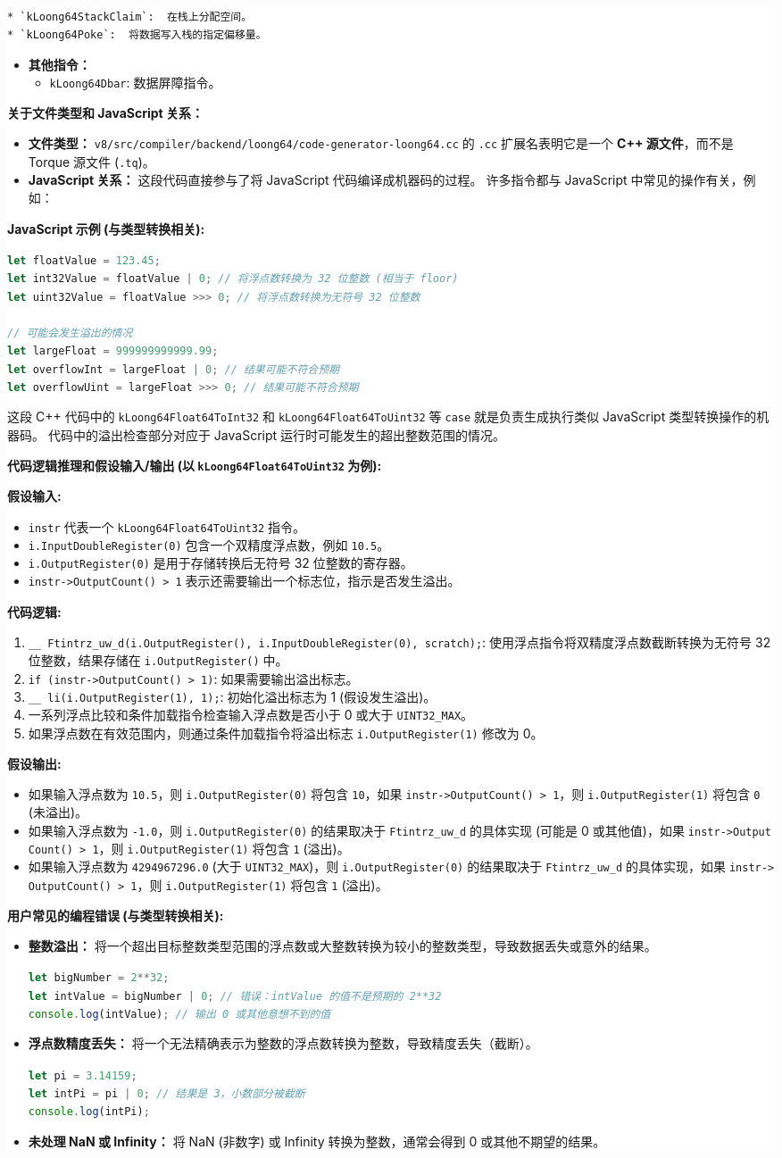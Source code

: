     * `kLoong64StackClaim`:  在栈上分配空间。
    * `kLoong64Poke`:  将数据写入栈的指定偏移量。
* **其他指令：**
    * `kLoong64Dbar`:  数据屏障指令。

**关于文件类型和 JavaScript 关系：**

* **文件类型：**  `v8/src/compiler/backend/loong64/code-generator-loong64.cc` 的 `.cc` 扩展名表明它是一个 **C++ 源文件**，而不是 Torque 源文件 (`.tq`)。
* **JavaScript 关系：**  这段代码直接参与了将 JavaScript 代码编译成机器码的过程。  许多指令都与 JavaScript 中常见的操作有关，例如：

**JavaScript 示例 (与类型转换相关):**

```javascript
let floatValue = 123.45;
let int32Value = floatValue | 0; // 将浮点数转换为 32 位整数 (相当于 floor)
let uint32Value = floatValue >>> 0; // 将浮点数转换为无符号 32 位整数

// 可能会发生溢出的情况
let largeFloat = 999999999999.99;
let overflowInt = largeFloat | 0; // 结果可能不符合预期
let overflowUint = largeFloat >>> 0; // 结果可能不符合预期
```

这段 C++ 代码中的 `kLoong64Float64ToInt32` 和 `kLoong64Float64ToUint32` 等 `case` 就是负责生成执行类似 JavaScript 类型转换操作的机器码。  代码中的溢出检查部分对应于 JavaScript 运行时可能发生的超出整数范围的情况。

**代码逻辑推理和假设输入/输出 (以 `kLoong64Float64ToUint32` 为例):**

**假设输入:**

* `instr` 代表一个 `kLoong64Float64ToUint32` 指令。
* `i.InputDoubleRegister(0)`  包含一个双精度浮点数，例如 `10.5`。
* `i.OutputRegister(0)` 是用于存储转换后无符号 32 位整数的寄存器。
* `instr->OutputCount() > 1`  表示还需要输出一个标志位，指示是否发生溢出。

**代码逻辑:**

1. `__ Ftintrz_uw_d(i.OutputRegister(), i.InputDoubleRegister(0), scratch);`:  使用浮点指令将双精度浮点数截断转换为无符号 32 位整数，结果存储在 `i.OutputRegister()` 中。
2. `if (instr->OutputCount() > 1)`: 如果需要输出溢出标志。
3. `__ li(i.OutputRegister(1), 1);`:  初始化溢出标志为 1 (假设发生溢出)。
4. 一系列浮点比较和条件加载指令检查输入浮点数是否小于 0 或大于 `UINT32_MAX`。
5. 如果浮点数在有效范围内，则通过条件加载指令将溢出标志 `i.OutputRegister(1)` 修改为 0。

**假设输出:**

* 如果输入浮点数为 `10.5`，则 `i.OutputRegister(0)` 将包含 `10`，如果 `instr->OutputCount() > 1`，则 `i.OutputRegister(1)` 将包含 `0` (未溢出)。
* 如果输入浮点数为 `-1.0`，则 `i.OutputRegister(0)` 的结果取决于 `Ftintrz_uw_d` 的具体实现 (可能是 0 或其他值)，如果 `instr->OutputCount() > 1`，则 `i.OutputRegister(1)` 将包含 `1` (溢出)。
* 如果输入浮点数为 `4294967296.0` (大于 `UINT32_MAX`)，则 `i.OutputRegister(0)` 的结果取决于 `Ftintrz_uw_d` 的具体实现，如果 `instr->OutputCount() > 1`，则 `i.OutputRegister(1)` 将包含 `1` (溢出)。

**用户常见的编程错误 (与类型转换相关):**

* **整数溢出：**  将一个超出目标整数类型范围的浮点数或大整数转换为较小的整数类型，导致数据丢失或意外的结果。
    ```javascript
    let bigNumber = 2**32;
    let intValue = bigNumber | 0; // 错误：intValue 的值不是预期的 2**32
    console.log(intValue); // 输出 0 或其他意想不到的值
    ```
* **浮点数精度丢失：**  将一个无法精确表示为整数的浮点数转换为整数，导致精度丢失（截断）。
    ```javascript
    let pi = 3.14159;
    let intPi = pi | 0; // 结果是 3，小数部分被截断
    console.log(intPi);
    ```
* **未处理 NaN 或 Infinity：**  将 NaN (非数字) 或 Infinity 转换为整数，通常会得到 0 或其他不期望的结果。
    ```javascript